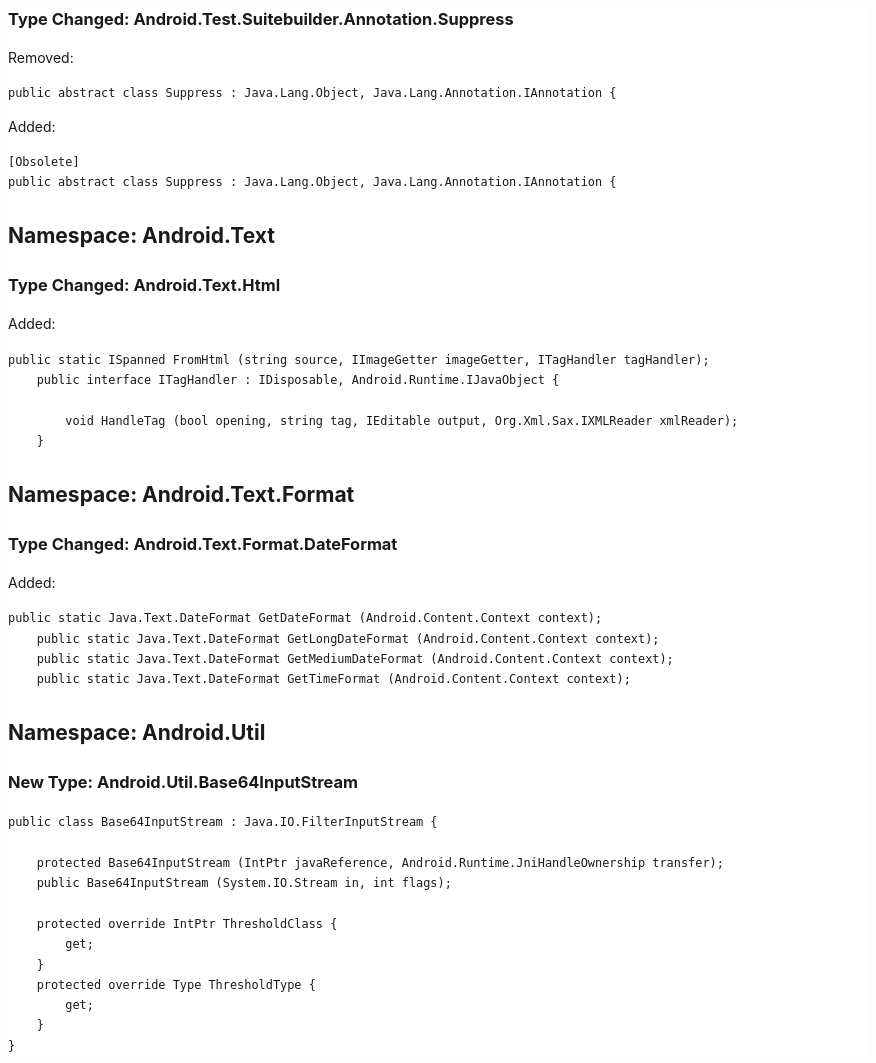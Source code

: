<h3 id='Android.Test.Suitebuilder.Annotation.Suppress'>Type Changed: Android.Test.Suitebuilder.Annotation.Suppress</h3>

Removed:

```
public abstract class Suppress : Java.Lang.Object, Java.Lang.Annotation.IAnnotation {
```

Added:

```
[Obsolete]
public abstract class Suppress : Java.Lang.Object, Java.Lang.Annotation.IAnnotation {
```

<h2 id='Android.Text'>Namespace: Android.Text</h2>

<h3 id='Android.Text.Html'>Type Changed: Android.Text.Html</h3>

Added:

```
public static ISpanned FromHtml (string source, IImageGetter imageGetter, ITagHandler tagHandler);
 	public interface ITagHandler : IDisposable, Android.Runtime.IJavaObject {
 		
 		void HandleTag (bool opening, string tag, IEditable output, Org.Xml.Sax.IXMLReader xmlReader);
 	}
```

<h2 id='Android.Text.Format'>Namespace: Android.Text.Format</h2>

<h3 id='Android.Text.Format.DateFormat'>Type Changed: Android.Text.Format.DateFormat</h3>

Added:

```
public static Java.Text.DateFormat GetDateFormat (Android.Content.Context context);
 	public static Java.Text.DateFormat GetLongDateFormat (Android.Content.Context context);
 	public static Java.Text.DateFormat GetMediumDateFormat (Android.Content.Context context);
 	public static Java.Text.DateFormat GetTimeFormat (Android.Content.Context context);
```

<h2 id='Android.Util'>Namespace: Android.Util</h2>

<h3 id='Android.Util.Base64InputStream'>New Type: Android.Util.Base64InputStream</h3>

```
public class Base64InputStream : Java.IO.FilterInputStream {
	
	protected Base64InputStream (IntPtr javaReference, Android.Runtime.JniHandleOwnership transfer);
	public Base64InputStream (System.IO.Stream in, int flags);
	
	protected override IntPtr ThresholdClass {
		get;
	}
	protected override Type ThresholdType {
		get;
	}
}
```
